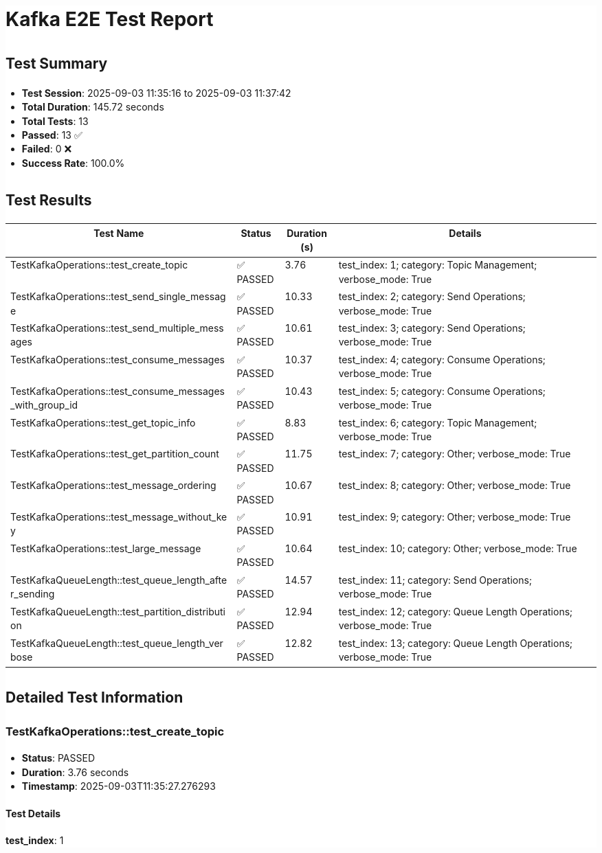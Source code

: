 # Kafka E2E Test Report

## Test Summary

- **Test Session**: 2025-09-03 11:35:16 to 2025-09-03 11:37:42
- **Total Duration**: 145.72 seconds
- **Total Tests**: 13
- **Passed**: 13 ✅
- **Failed**: 0 ❌
- **Success Rate**: 100.0%

## Test Results

| Test Name | Status | Duration (s) | Details |
|-----------|--------|--------------|---------|
| TestKafkaOperations::test_create_topic | ✅ PASSED | 3.76 | test_index: 1; category: Topic Management; verbose_mode: True |
| TestKafkaOperations::test_send_single_message | ✅ PASSED | 10.33 | test_index: 2; category: Send Operations; verbose_mode: True |
| TestKafkaOperations::test_send_multiple_messages | ✅ PASSED | 10.61 | test_index: 3; category: Send Operations; verbose_mode: True |
| TestKafkaOperations::test_consume_messages | ✅ PASSED | 10.37 | test_index: 4; category: Consume Operations; verbose_mode: True |
| TestKafkaOperations::test_consume_messages_with_group_id | ✅ PASSED | 10.43 | test_index: 5; category: Consume Operations; verbose_mode: True |
| TestKafkaOperations::test_get_topic_info | ✅ PASSED | 8.83 | test_index: 6; category: Topic Management; verbose_mode: True |
| TestKafkaOperations::test_get_partition_count | ✅ PASSED | 11.75 | test_index: 7; category: Other; verbose_mode: True |
| TestKafkaOperations::test_message_ordering | ✅ PASSED | 10.67 | test_index: 8; category: Other; verbose_mode: True |
| TestKafkaOperations::test_message_without_key | ✅ PASSED | 10.91 | test_index: 9; category: Other; verbose_mode: True |
| TestKafkaOperations::test_large_message | ✅ PASSED | 10.64 | test_index: 10; category: Other; verbose_mode: True |
| TestKafkaQueueLength::test_queue_length_after_sending | ✅ PASSED | 14.57 | test_index: 11; category: Send Operations; verbose_mode: True |
| TestKafkaQueueLength::test_partition_distribution | ✅ PASSED | 12.94 | test_index: 12; category: Queue Length Operations; verbose_mode: True |
| TestKafkaQueueLength::test_queue_length_verbose | ✅ PASSED | 12.82 | test_index: 13; category: Queue Length Operations; verbose_mode: True |

## Detailed Test Information

### TestKafkaOperations::test_create_topic

- **Status**: PASSED
- **Duration**: 3.76 seconds
- **Timestamp**: 2025-09-03T11:35:27.276293

#### Test Details

**test_index**: 1
